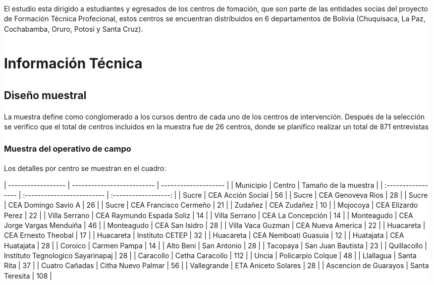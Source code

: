 El estudio esta dirigido a estudiantes y egresados de los centros de fomación, que son
parte de las entidades socias del proyecto de Formación Técnica Profecional, estos
centros se encuentran distribuidos en 6 departamentos de Bolivia (Chuquisaca, La Paz, Cochabamba,
Oruro, Potosí y Santa Cruz).

# Información Técnica

## Diseño muestral

La muestra define como conglomerado a los cursos dentro de cada uno de los centros de intervención.
Después de la selección se verifico que el total de centros incluidos en la muestra fue de 26 centros, donde se
planifico realizar un total de 871 entrevistas

### Muestra del operativo de campo

Los detalles por centro se muestran en el cuadro:

| ------------------ | -------------------------- | -------------------- | 
| Municipio          | Centro                     | Tamaño de la muestra | 
| :----------------- | :------------------------- | :------------------: | 
| Sucre              | CEA Acción Social          | 56                   | 
| Sucre              | CEA Genoveva Rios          | 28                   | 
| Sucre              | CEA Domingo Savio A        | 26                   | 
| Sucre              | CEA Francisco Cermeño      | 21                   |
| Zudañez            | CEA Zudañez                | 10                   | 
| Mojocoya           | CEA Elizardo Perez         | 22                   | 
| Villa Serrano      | CEA Raymundo Espada Soliz  | 14                   | 
| Villa Serrano      | CEA La Concepción          | 14                   | 
| Monteagudo         | CEA Jorge Vargas Menduiña  | 46                   | 
| Monteagudo         | CEA San Isidro             | 28                   | 
| Villa Vaca Guzman  | CEA Nueva America          | 22                   | 
| Huacareta          | CEA Ernesto Theobal        | 17                   | 
| Huacareta          | Instituto CETEP            | 32                   | 
| Huacareta          | CEA Nemboati Guasuia       | 12                   | 
| Huatajata          | CEA Huatajata              | 28                   | 
| Coroico            | Carmen Pampa               | 14                   | 
| Alto Beni          | San Antonio                | 28                   | 
| Tacopaya           | San Juan Bautista          | 23                   | 
| Quillacollo        | Instituto Tegnologico Sayarinapaj | 28            | 
| Caracollo          | Cetha Caracollo            | 112                  | 
| Uncia              | Policarpio Colque          | 48                   | 
| Llallagua          | Santa Rita                 | 37                   | 
| Cuatro Cañadas     | Citha Nuevo Palmar         | 56                   | 
| Vallegrande        | ETA Aniceto Solares        | 28                   | 
| Ascencion de Guarayos | Santa Teresita          | 108                  | 